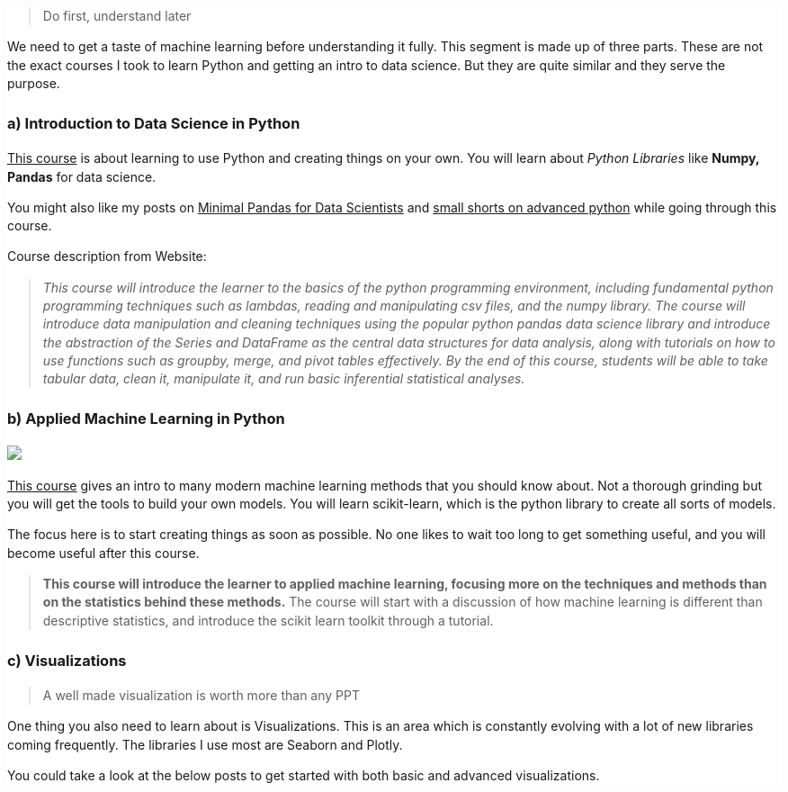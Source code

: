 > Do first, understand later

We need to get a taste of machine learning before understanding it fully. This segment is made up of three parts. These are not the exact courses I took to learn Python and getting an intro to data science. But they are quite similar and they serve the purpose.

### a) Introduction to Data Science in Python

[This course](https://www.coursera.org/learn/python-data-analysis?ranMID=40328&ranEAID=lVarvwc5BD0&ranSiteID=lVarvwc5BD0-NgrPIO5qeRsUYGEO5FSV5A&siteID=lVarvwc5BD0-NgrPIO5qeRsUYGEO5FSV5A&utm_content=2&utm_medium=partners&utm_source=linkshare&utm_campaign=lVarvwc5BD0) is about learning to use Python and creating things on your own. You will learn about *Python Libraries* like **Numpy, Pandas** for data science.

You might also like my posts on [Minimal Pandas for Data Scientists](https://towardsdatascience.com/minimal-pandas-subset-for-data-scientists-6355059629ae) and [small shorts on advanced python](https://towardsdatascience.com/tagged/python-shorts) while going through this course.


Course description from Website:

> *This course will introduce the learner to the basics of the python programming environment, including fundamental python programming techniques such as lambdas, reading and manipulating csv files, and the numpy library. The course will introduce data manipulation and cleaning techniques using the popular python pandas data science library and introduce the abstraction of the Series and DataFrame as the central data structures for data analysis, along with tutorials on how to use functions such as groupby, merge, and pivot tables effectively. By the end of this course, students will be able to take tabular data, clean it, manipulate it, and run basic inferential statistical analyses.*

### b) Applied Machine Learning in Python

![](/images/resources/4.jpg)

[This course](https://www.coursera.org/learn/python-machine-learning?ranMID=40328&ranEAID=lVarvwc5BD0&ranSiteID=lVarvwc5BD0-FCkgMoHj8de0nEzYPONtOw&siteID=lVarvwc5BD0-FCkgMoHj8de0nEzYPONtOw&utm_content=2&utm_medium=partners&utm_source=linkshare&utm_campaign=lVarvwc5BD0) gives an intro to many modern machine learning methods that you should know about. Not a thorough grinding but you will get the tools to build your own models. You will learn scikit-learn, which is the python library to create all sorts of models.

The focus here is to start creating things as soon as possible. No one likes to wait too long to get something useful, and you will become useful after this course.

> **This course will introduce the learner to applied machine learning, focusing more on the techniques and methods than on the statistics behind these methods.** The course will start with a discussion of how machine learning is different than descriptive statistics, and introduce the scikit learn toolkit through a tutorial.

### c) Visualizations

> A well made visualization is worth more than any PPT

One thing you also need to learn about is Visualizations. This is an area which is constantly evolving with a lot of new libraries coming frequently. The libraries I use most are Seaborn and Plotly.

You could take a look at the below posts to get started with both basic and advanced visualizations.
